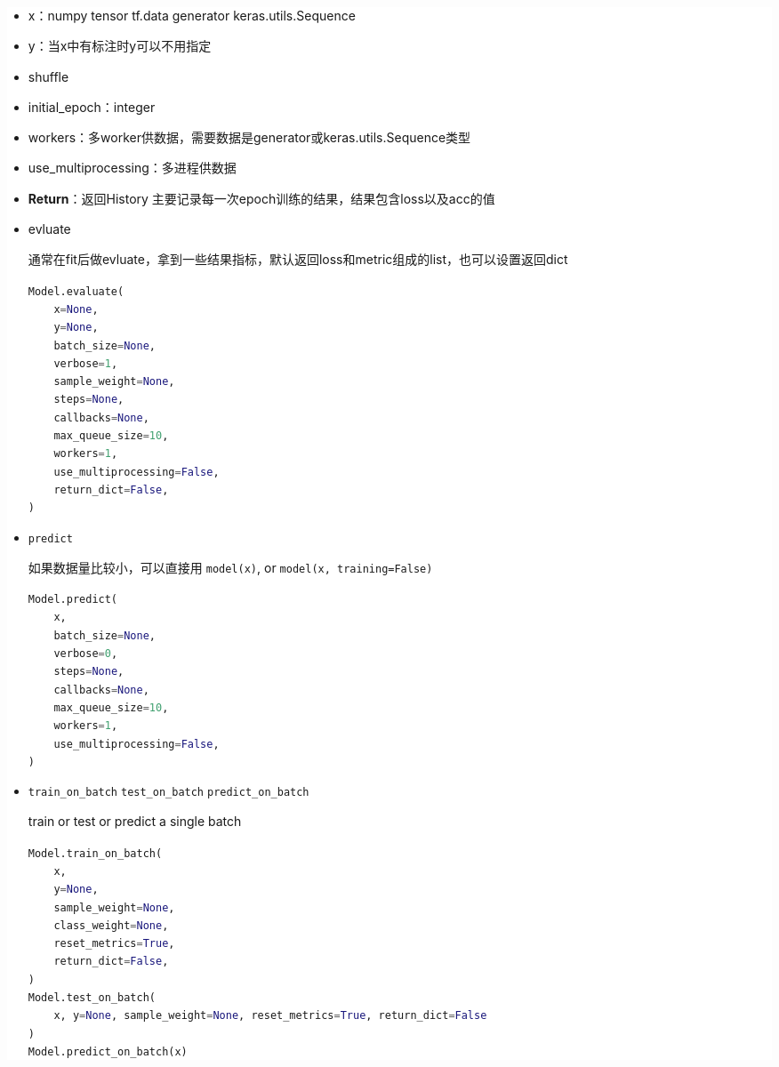    - x：numpy tensor tf.data generator keras.utils.Sequence
   - y：当x中有标注时y可以不用指定
   - shuffle
   - initial_epoch：integer
   - workers：多worker供数据，需要数据是generator或keras.utils.Sequence类型
   - use_multiprocessing：多进程供数据
   - **Return**：返回History 主要记录每一次epoch训练的结果，结果包含loss以及acc的值

- evluate

   通常在fit后做evluate，拿到一些结果指标，默认返回loss和metric组成的list，也可以设置返回dict

   ```python
   Model.evaluate(
       x=None,
       y=None,
       batch_size=None,
       verbose=1,
       sample_weight=None,
       steps=None,
       callbacks=None,
       max_queue_size=10,
       workers=1,
       use_multiprocessing=False,
       return_dict=False,
   )
   ```
   
- `predict`

   如果数据量比较小，可以直接用 `model(x)`, or `model(x, training=False)` 
  
  ```python
  Model.predict(
      x,
      batch_size=None,
      verbose=0,
      steps=None,
      callbacks=None,
      max_queue_size=10,
      workers=1,
      use_multiprocessing=False,
  )
  ```
  
- `train_on_batch` `test_on_batch` `predict_on_batch`

   train or test or predict a single batch

   ```python
   Model.train_on_batch(
       x,
       y=None,
       sample_weight=None,
       class_weight=None,
       reset_metrics=True,
       return_dict=False,
   )
   Model.test_on_batch(
       x, y=None, sample_weight=None, reset_metrics=True, return_dict=False
   )
   Model.predict_on_batch(x)
   ```
